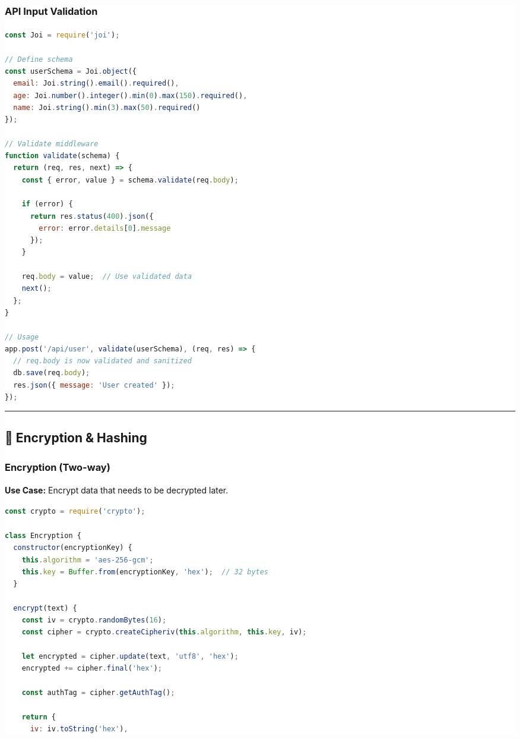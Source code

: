 
### API Input Validation

```javascript
const Joi = require('joi');

// Define schema
const userSchema = Joi.object({
  email: Joi.string().email().required(),
  age: Joi.number().integer().min(0).max(150).required(),
  name: Joi.string().min(3).max(50).required()
});

// Validate middleware
function validate(schema) {
  return (req, res, next) => {
    const { error, value } = schema.validate(req.body);

    if (error) {
      return res.status(400).json({
        error: error.details[0].message
      });
    }

    req.body = value;  // Use validated data
    next();
  };
}

// Usage
app.post('/api/user', validate(userSchema), (req, res) => {
  // req.body is now validated and sanitized
  db.save(req.body);
  res.json({ message: 'User created' });
});
```

---

## 🔐 Encryption & Hashing

### Encryption (Two-way)

**Use Case:** Encrypt data that needs to be decrypted later.

```javascript
const crypto = require('crypto');

class Encryption {
  constructor(encryptionKey) {
    this.algorithm = 'aes-256-gcm';
    this.key = Buffer.from(encryptionKey, 'hex');  // 32 bytes
  }

  encrypt(text) {
    const iv = crypto.randomBytes(16);
    const cipher = crypto.createCipheriv(this.algorithm, this.key, iv);

    let encrypted = cipher.update(text, 'utf8', 'hex');
    encrypted += cipher.final('hex');

    const authTag = cipher.getAuthTag();

    return {
      iv: iv.toString('hex'),
```